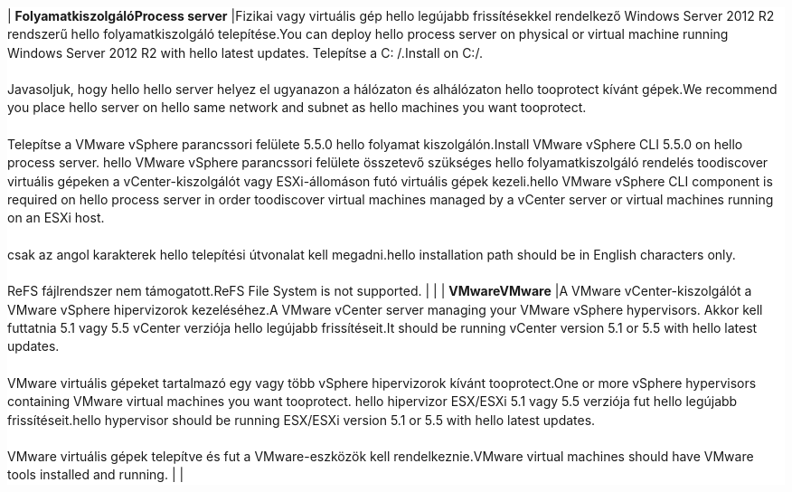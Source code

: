 | <span data-ttu-id="1782e-406">**Folyamatkiszolgáló**</span><span class="sxs-lookup"><span data-stu-id="1782e-406">**Process server**</span></span> |<span data-ttu-id="1782e-407">Fizikai vagy virtuális gép hello legújabb frissítésekkel rendelkező Windows Server 2012 R2 rendszerű hello folyamatkiszolgáló telepítése.</span><span class="sxs-lookup"><span data-stu-id="1782e-407">You can deploy hello process server on physical or virtual machine running Windows Server 2012 R2 with hello latest updates.</span></span> <span data-ttu-id="1782e-408">Telepítse a C: /.</span><span class="sxs-lookup"><span data-stu-id="1782e-408">Install on C:/.</span></span><br/><br/> <span data-ttu-id="1782e-409">Javasoljuk, hogy hello hello server helyez el ugyanazon a hálózaton és alhálózaton hello tooprotect kívánt gépek.</span><span class="sxs-lookup"><span data-stu-id="1782e-409">We recommend you place hello server on hello same network and subnet as hello machines you want tooprotect.</span></span><br/><br/> <span data-ttu-id="1782e-410">Telepítse a VMware vSphere parancssori felülete 5.5.0 hello folyamat kiszolgálón.</span><span class="sxs-lookup"><span data-stu-id="1782e-410">Install VMware vSphere CLI 5.5.0 on hello process server.</span></span> <span data-ttu-id="1782e-411">hello VMware vSphere parancssori felülete összetevő szükséges hello folyamatkiszolgáló rendelés toodiscover virtuális gépeken a vCenter-kiszolgálót vagy ESXi-állomáson futó virtuális gépek kezeli.</span><span class="sxs-lookup"><span data-stu-id="1782e-411">hello VMware vSphere CLI component is required on hello process server in order toodiscover virtual machines managed by a vCenter server or virtual machines running on an ESXi host.</span></span><br/><br/> <span data-ttu-id="1782e-412">csak az angol karakterek hello telepítési útvonalat kell megadni.</span><span class="sxs-lookup"><span data-stu-id="1782e-412">hello installation path should be in English characters only.</span></span><br/><br/> <span data-ttu-id="1782e-413">ReFS fájlrendszer nem támogatott.</span><span class="sxs-lookup"><span data-stu-id="1782e-413">ReFS File System is not supported.</span></span> | |
| <span data-ttu-id="1782e-414">**VMware**</span><span class="sxs-lookup"><span data-stu-id="1782e-414">**VMware**</span></span> |<span data-ttu-id="1782e-415">A VMware vCenter-kiszolgálót a VMware vSphere hipervizorok kezeléséhez.</span><span class="sxs-lookup"><span data-stu-id="1782e-415">A VMware vCenter server managing your VMware vSphere hypervisors.</span></span> <span data-ttu-id="1782e-416">Akkor kell futtatnia 5.1 vagy 5.5 vCenter verziója hello legújabb frissítéseit.</span><span class="sxs-lookup"><span data-stu-id="1782e-416">It should be running vCenter version 5.1 or 5.5 with hello latest updates.</span></span><br/><br/> <span data-ttu-id="1782e-417">VMware virtuális gépeket tartalmazó egy vagy több vSphere hipervizorok kívánt tooprotect.</span><span class="sxs-lookup"><span data-stu-id="1782e-417">One or more vSphere hypervisors containing VMware virtual machines you want tooprotect.</span></span> <span data-ttu-id="1782e-418">hello hipervizor ESX/ESXi 5.1 vagy 5.5 verziója fut hello legújabb frissítéseit.</span><span class="sxs-lookup"><span data-stu-id="1782e-418">hello hypervisor should be running ESX/ESXi version 5.1 or 5.5 with hello latest updates.</span></span><br/><br/> <span data-ttu-id="1782e-419">VMware virtuális gépek telepítve és fut a VMware-eszközök kell rendelkeznie.</span><span class="sxs-lookup"><span data-stu-id="1782e-419">VMware virtual machines should have VMware tools installed and running.</span></span> | |